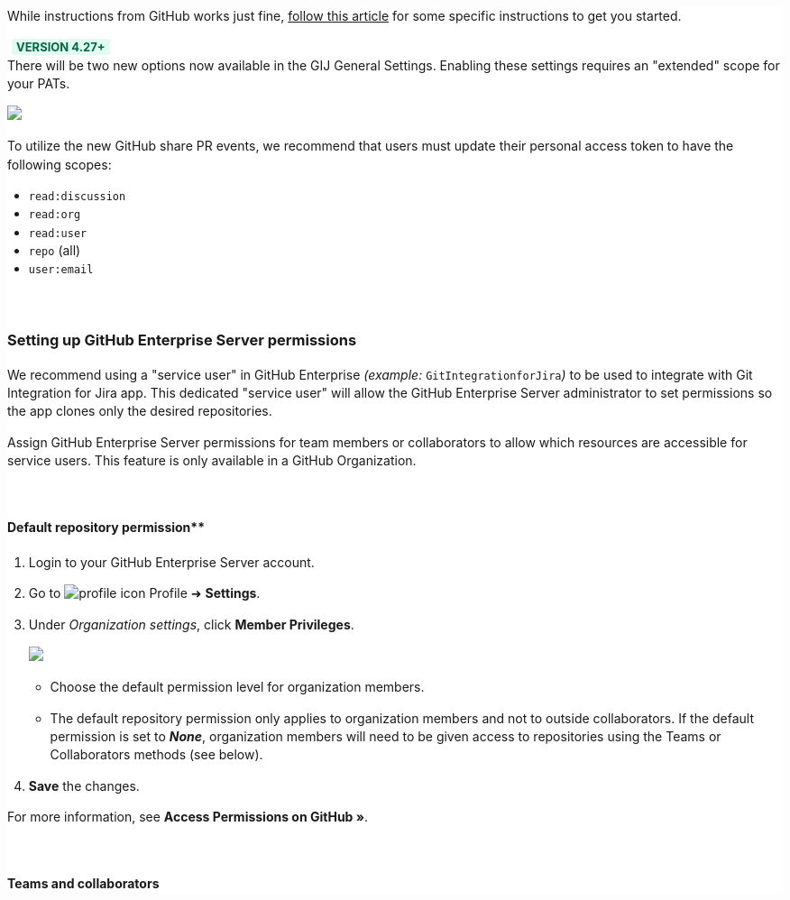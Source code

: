 While instructions from GitHub works just fine, [follow this article](/git-integration-for-jira-data-center/creating-personal-access-tokens-gij-self-managed) for some specific instructions to get you started.

<b style='background-color:#E2FCEF; padding:1px 5px; color:#006745; border-radius:3px; margin: 0 5px; font-size: small;'>VERSION 4.27+</b><br>
There will be two new options now available in the GIJ General Settings. Enabling these settings requires an "extended" scope for your PATs.

![](/wp-content/uploads/gij-datacenter-git-pull-merge-req-group-gencfg-sel.png)

To utilize the new GitHub share PR events, we recommend that users must update their personal access token to have the following scopes:
* `read:discussion`
* `read:org`
* `read:user`
* `repo` (all)
* `user:email`

&nbsp;

### Setting up GitHub Enterprise Server permissions

We recommend using a "service user" in GitHub Enterprise _(example:_ `GitIntegrationforJira`_)_ to be used to integrate with Git Integration for Jira app. This dedicated "service user" will allow the GitHub Enterprise Server administrator to set permissions so the app clones only the desired repositories.

Assign GitHub Enterprise Server permissions for team members or collaborators to allow which resources are accessible for service users. This feature is only available in a GitHub Organization.

&nbsp;

#### Default repository permission**

1.  Login to your GitHub Enterprise Server account.

2.  Go to ![profile icon](/wp-content/uploads/gij-profile-icon.png) Profile ➜ **Settings**.

3.  Under _Organization settings_, click **Member Privileges**.

    ![](/wp-content/uploads/gij-github-default-repo-permission-c.png)
    *   Choose the default permission level for organization members.

    *   The default repository permission only applies to organization members and not to outside collaborators. If the default permission is set to _**None**_, organization members will need to be given access to repositories using the Teams or Collaborators methods (see below).

4.  **Save** the changes.


For more information, see **Access Permissions on GitHub »**.

&nbsp;

#### Teams and collaborators
